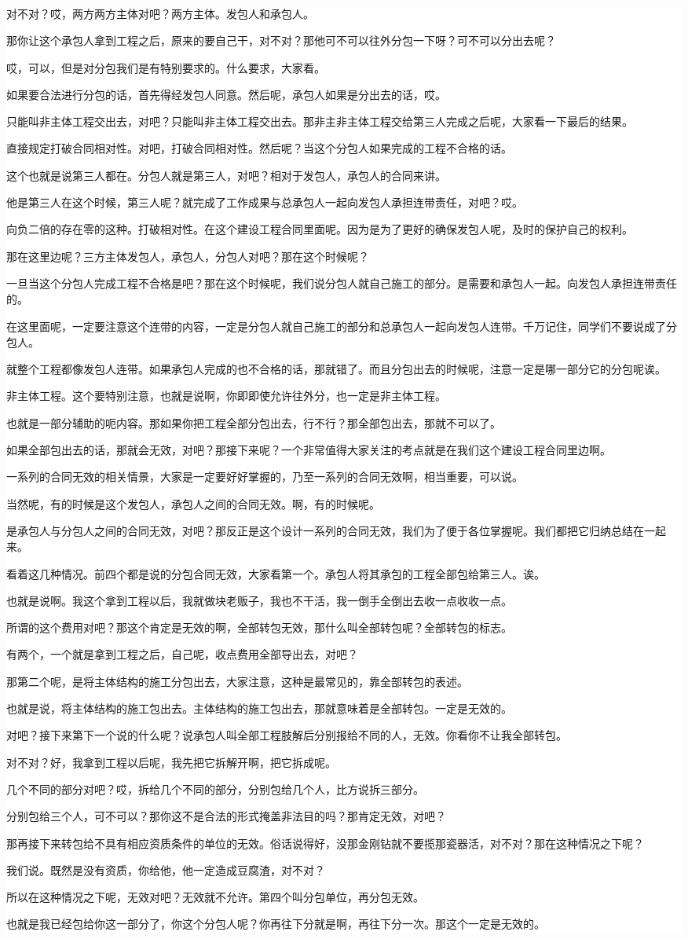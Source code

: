 对不对？哎，两方两方主体对吧？两方主体。发包人和承包人。

那你让这个承包人拿到工程之后，原来的要自己干，对不对？那他可不可以往外分包一下呀？可不可以分出去呢？

哎，可以，但是对分包我们是有特别要求的。什么要求，大家看。

如果要合法进行分包的话，首先得经发包人同意。然后呢，承包人如果是分出去的话，哎。

只能叫非主体工程交出去，对吧？只能叫非主体工程交出去。那非主非主体工程交给第三人完成之后呢，大家看一下最后的结果。

直接规定打破合同相对性。对吧，打破合同相对性。然后呢？当这个分包人如果完成的工程不合格的话。

这个也就是说第三人都在。分包人就是第三人，对吧？相对于发包人，承包人的合同来讲。

他是第三人在这个时候，第三人呢？就完成了工作成果与总承包人一起向发包人承担连带责任，对吧？哎。

向负二倍的存在零的这种。打破相对性。在这个建设工程合同里面呢。因为是为了更好的确保发包人呢，及时的保护自己的权利。

那在这里边呢？三方主体发包人，承包人，分包人对吧？那在这个时候呢？

一旦当这个分包人完成工程不合格是吧？那在这个时候呢，我们说分包人就自己施工的部分。是需要和承包人一起。向发包人承担连带责任的。

在这里面呢，一定要注意这个连带的内容，一定是分包人就自己施工的部分和总承包人一起向发包人连带。千万记住，同学们不要说成了分包人。

就整个工程都像发包人连带。如果承包人完成的也不合格的话，那就错了。而且分包出去的时候呢，注意一定是哪一部分它的分包呢诶。

非主体工程。这个要特别注意，也就是说啊，你即即使允许往外分，也一定是非主体工程。

也就是一部分辅助的呃内容。那如果你把工程全部分包出去，行不行？那全部包出去，那就不可以了。

如果全部包出去的话，那就会无效，对吧？那接下来呢？一个非常值得大家关注的考点就是在我们这个建设工程合同里边啊。

一系列的合同无效的相关情景，大家是一定要好好掌握的，乃至一系列的合同无效啊，相当重要，可以说。

当然呢，有的时候是这个发包人，承包人之间的合同无效。啊，有的时候呢。

是承包人与分包人之间的合同无效，对吧？那反正是这个设计一系列的合同无效，我们为了便于各位掌握呢。我们都把它归纳总结在一起来。

看着这几种情况。前四个都是说的分包合同无效，大家看第一个。承包人将其承包的工程全部包给第三人。诶。

也就是说啊。我这个拿到工程以后，我就做块老贩子，我也不干活，我一倒手全倒出去收一点收收一点。

所谓的这个费用对吧？那这个肯定是无效的啊，全部转包无效，那什么叫全部转包呢？全部转包的标志。

有两个，一个就是拿到工程之后，自己呢，收点费用全部导出去，对吧？

那第二个呢，是将主体结构的施工分包出去，大家注意，这种是最常见的，靠全部转包的表述。

也就是说，将主体结构的施工包出去。主体结构的施工包出去，那就意味着是全部转包。一定是无效的。

对吧？接下来第下一个说的什么呢？说承包人叫全部工程肢解后分别报给不同的人，无效。你看你不让我全部转包。

对不对？好，我拿到工程以后呢，我先把它拆解开啊，把它拆成呢。

几个不同的部分对吧？哎，拆给几个不同的部分，分别包给几个人，比方说拆三部分。

分别包给三个人，可不可以？那你这不是合法的形式掩盖非法目的吗？那肯定无效，对吧？

那再接下来转包给不具有相应资质条件的单位的无效。俗话说得好，没那金刚钻就不要揽那瓷器活，对不对？那在这种情况之下呢？

我们说。既然是没有资质，你给他，他一定造成豆腐渣，对不对？

所以在这种情况之下呢，无效对吧？无效就不允许。第四个叫分包单位，再分包无效。

也就是我已经包给你这一部分了，你这个分包人呢？你再往下分就是啊，再往下分一次。那这个一定是无效的。
